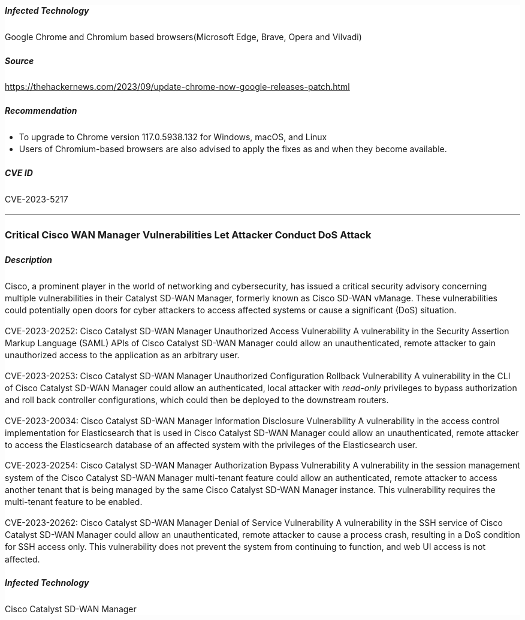 ##### Infected Technology
Google Chrome and Chromium based browsers(Microsoft Edge, Brave, Opera and Vilvadi)

##### Source
https://thehackernews.com/2023/09/update-chrome-now-google-releases-patch.html

##### Recommendation
- To upgrade to Chrome version 117.0.5938.132 for Windows, macOS, and Linux
- Users of Chromium-based browsers are also advised to apply the fixes as and when they become available.


##### CVE ID
CVE-2023-5217


----------------

### Critical Cisco WAN Manager Vulnerabilities Let Attacker Conduct DoS Attack

##### Description
Cisco, a prominent player in the world of networking and cybersecurity, has issued a critical security advisory concerning multiple vulnerabilities in their Catalyst SD-WAN Manager, formerly known as Cisco SD-WAN vManage. These vulnerabilities could potentially open doors for cyber attackers to access affected systems or cause a significant  (DoS) situation.

CVE-2023-20252: Cisco Catalyst SD-WAN Manager Unauthorized Access Vulnerability
A vulnerability in the Security Assertion Markup Language (SAML) APIs of Cisco Catalyst SD-WAN Manager could allow an unauthenticated, remote attacker to gain unauthorized access to the application as an arbitrary user.

CVE-2023-20253: Cisco Catalyst SD-WAN Manager Unauthorized Configuration Rollback Vulnerability
A vulnerability in the CLI of Cisco Catalyst SD-WAN Manager could allow an authenticated, local attacker with  _read-only_  privileges to bypass authorization and roll back controller configurations, which could then be deployed to the downstream routers.

CVE-2023-20034: Cisco Catalyst SD-WAN Manager Information Disclosure Vulnerability
A vulnerability in the access control implementation for Elasticsearch that is used in Cisco Catalyst SD-WAN Manager could allow an unauthenticated, remote attacker to access the Elasticsearch database of an affected system with the privileges of the Elasticsearch user.

CVE-2023-20254: Cisco Catalyst SD-WAN Manager Authorization Bypass Vulnerability
A vulnerability in the session management system of the Cisco Catalyst SD-WAN Manager multi-tenant feature could allow an authenticated, remote attacker to access another tenant that is being managed by the same Cisco Catalyst SD-WAN Manager instance. This vulnerability requires the multi-tenant feature to be enabled.

CVE-2023-20262: Cisco Catalyst SD-WAN Manager Denial of Service Vulnerability
A vulnerability in the SSH service of Cisco Catalyst SD-WAN Manager could allow an unauthenticated, remote attacker to cause a process crash, resulting in a DoS condition for SSH access only. This vulnerability does not prevent the system from continuing to function, and web UI access is not affected.

##### Infected Technology
Cisco Catalyst SD-WAN Manager
